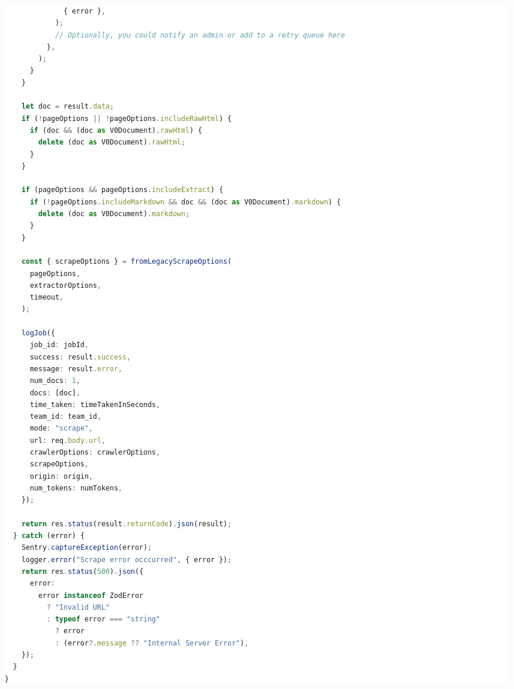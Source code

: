 ```ts
              { error },
            );
            // Optionally, you could notify an admin or add to a retry queue here
          },
        );
      }
    }

    let doc = result.data;
    if (!pageOptions || !pageOptions.includeRawHtml) {
      if (doc && (doc as V0Document).rawHtml) {
        delete (doc as V0Document).rawHtml;
      }
    }

    if (pageOptions && pageOptions.includeExtract) {
      if (!pageOptions.includeMarkdown && doc && (doc as V0Document).markdown) {
        delete (doc as V0Document).markdown;
      }
    }

    const { scrapeOptions } = fromLegacyScrapeOptions(
      pageOptions,
      extractorOptions,
      timeout,
    );

    logJob({
      job_id: jobId,
      success: result.success,
      message: result.error,
      num_docs: 1,
      docs: [doc],
      time_taken: timeTakenInSeconds,
      team_id: team_id,
      mode: "scrape",
      url: req.body.url,
      crawlerOptions: crawlerOptions,
      scrapeOptions,
      origin: origin,
      num_tokens: numTokens,
    });

    return res.status(result.returnCode).json(result);
  } catch (error) {
    Sentry.captureException(error);
    logger.error("Scrape error occcurred", { error });
    return res.status(500).json({
      error:
        error instanceof ZodError
          ? "Invalid URL"
          : typeof error === "string"
            ? error
            : (error?.message ?? "Internal Server Error"),
    });
  }
}

```
